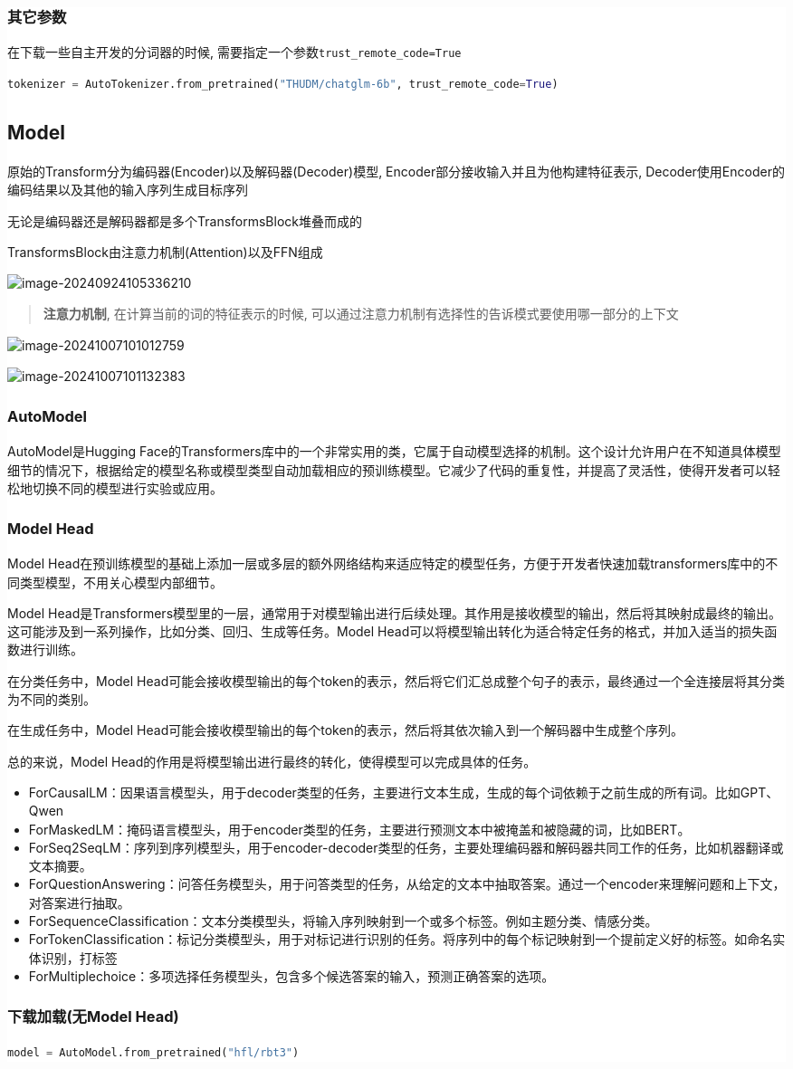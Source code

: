 ### 其它参数

在下载一些自主开发的分词器的时候, 需要指定一个参数`trust_remote_code=True`

```python
tokenizer = AutoTokenizer.from_pretrained("THUDM/chatglm-6b", trust_remote_code=True)
```

## Model

原始的Transform分为编码器(Encoder)以及解码器(Decoder)模型, Encoder部分接收输入并且为他构建特征表示, Decoder使用Encoder的编码结果以及其他的输入序列生成目标序列

无论是编码器还是解码器都是多个TransformsBlock堆叠而成的

TransformsBlock由注意力机制(Attention)以及FFN组成

![image-20240924105336210](https://picture-01-1316374204.cos.ap-beijing.myqcloud.com/image/202409241053267.png)

> **注意力机制**, 在计算当前的词的特征表示的时候, 可以通过注意力机制有选择性的告诉模式要使用哪一部分的上下文

![image-20241007101012759](https://picture-01-1316374204.cos.ap-beijing.myqcloud.com/image/202410071010900.png)

![image-20241007101132383](https://picture-01-1316374204.cos.ap-beijing.myqcloud.com/image/202410071011461.png)

### AutoModel

AutoModel是Hugging Face的Transformers库中的一个非常实用的类，它属于自动模型选择的机制。这个设计允许用户在不知道具体模型细节的情况下，根据给定的模型名称或模型类型自动加载相应的预训练模型。它减少了代码的重复性，并提高了灵活性，使得开发者可以轻松地切换不同的模型进行实验或应用。

### Model Head

Model Head在预训练模型的基础上添加一层或多层的额外网络结构来适应特定的模型任务，方便于开发者快速加载transformers库中的不同类型模型，不用关心模型内部细节。

Model Head是Transformers模型里的一层，通常用于对模型输出进行后续处理。其作用是接收模型的输出，然后将其映射成最终的输出。这可能涉及到一系列操作，比如分类、回归、生成等任务。Model Head可以将模型输出转化为适合特定任务的格式，并加入适当的损失函数进行训练。

在分类任务中，Model Head可能会接收模型输出的每个token的表示，然后将它们汇总成整个句子的表示，最终通过一个全连接层将其分类为不同的类别。

在生成任务中，Model Head可能会接收模型输出的每个token的表示，然后将其依次输入到一个解码器中生成整个序列。

总的来说，Model Head的作用是将模型输出进行最终的转化，使得模型可以完成具体的任务。

+ ForCausalLM：因果语言模型头，用于decoder类型的任务，主要进行文本生成，生成的每个词依赖于之前生成的所有词。比如GPT、Qwen
+  ForMaskedLM：掩码语言模型头，用于encoder类型的任务，主要进行预测文本中被掩盖和被隐藏的词，比如BERT。
+  ForSeq2SeqLM：序列到序列模型头，用于encoder-decoder类型的任务，主要处理编码器和解码器共同工作的任务，比如机器翻译或文本摘要。
+ ForQuestionAnswering：问答任务模型头，用于问答类型的任务，从给定的文本中抽取答案。通过一个encoder来理解问题和上下文，对答案进行抽取。
+ ForSequenceClassification：文本分类模型头，将输入序列映射到一个或多个标签。例如主题分类、情感分类。
+ ForTokenClassification：标记分类模型头，用于对标记进行识别的任务。将序列中的每个标记映射到一个提前定义好的标签。如命名实体识别，打标签
+ ForMultiplechoice：多项选择任务模型头，包含多个候选答案的输入，预测正确答案的选项。
  

### 下载加载(无Model Head)

```python
model = AutoModel.from_pretrained("hfl/rbt3")
```
